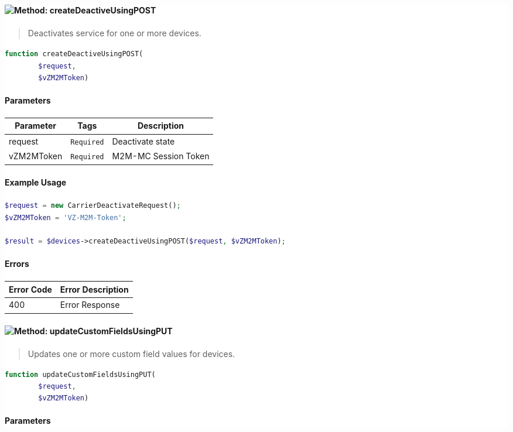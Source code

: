 

#### <a name="create_deactive_using_post"></a>![Method: ](http://apidocs.io/img/method.png ".DevicesController.createDeactiveUsingPOST") createDeactiveUsingPOST

> Deactivates service for one or more devices.


```php
function createDeactiveUsingPOST(
        $request,
        $vZM2MToken)
```

#### Parameters

| Parameter | Tags | Description |
|-----------|------|-------------|
| request |  ``` Required ```  | Deactivate state |
| vZM2MToken |  ``` Required ```  | M2M-MC Session Token |



#### Example Usage

```php
$request = new CarrierDeactivateRequest();
$vZM2MToken = 'VZ-M2M-Token';

$result = $devices->createDeactiveUsingPOST($request, $vZM2MToken);

```

#### Errors

| Error Code | Error Description |
|------------|-------------------|
| 400 | Error Response |



#### <a name="update_custom_fields_using_put"></a>![Method: ](http://apidocs.io/img/method.png ".DevicesController.updateCustomFieldsUsingPUT") updateCustomFieldsUsingPUT

> Updates one or more custom field values for devices.


```php
function updateCustomFieldsUsingPUT(
        $request,
        $vZM2MToken)
```

#### Parameters
